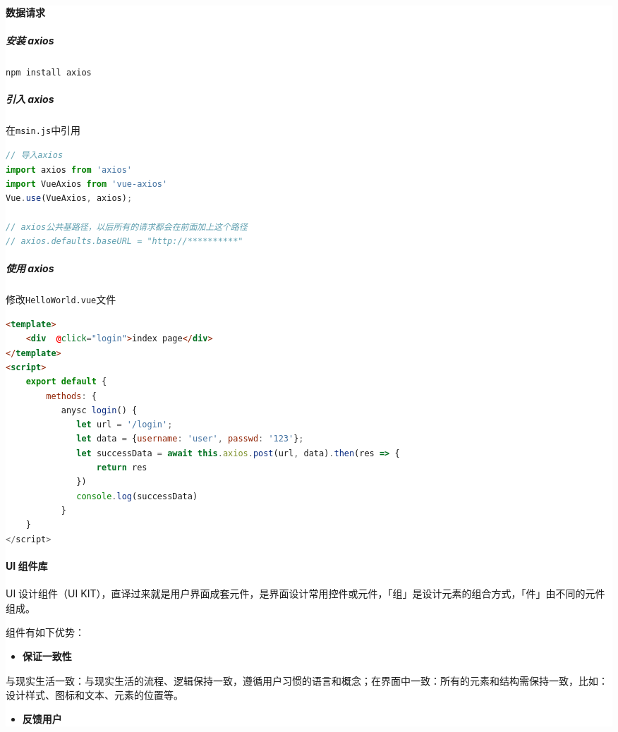 #### 数据请求

##### 安装 axios

```shell
npm install axios
```

##### 引入 axios

 在`msin.js`中引用

```javascript
// 导入axios
import axios from 'axios'
import VueAxios from 'vue-axios'
Vue.use(VueAxios, axios);

// axios公共基路径，以后所有的请求都会在前面加上这个路径
// axios.defaults.baseURL = "http://**********"

```

##### 使用 axios

 修改`HelloWorld.vue`文件

```html
<template>
    <div  @click="login">index page</div>
</template>
<script>
    export default {
        methods: {
           anysc login() {
              let url = '/login';
              let data = {username: 'user', passwd: '123'};
              let successData = await this.axios.post(url, data).then(res => {
                  return res
              })
              console.log(successData)
           }
    }
</script>
```

#### UI 组件库

 UI 设计组件（UI KIT），直译过来就是用户界面成套元件，是界面设计常用控件或元件，「组」是设计元素的组合方式，「件」由不同的元件组成。

组件有如下优势：

- **保证一致性**

 与现实生活一致：与现实生活的流程、逻辑保持一致，遵循用户习惯的语言和概念；在界面中一致：所有的元素和结构需保持一致，比如：设计样式、图标和文本、元素的位置等。

- **反馈用户**
